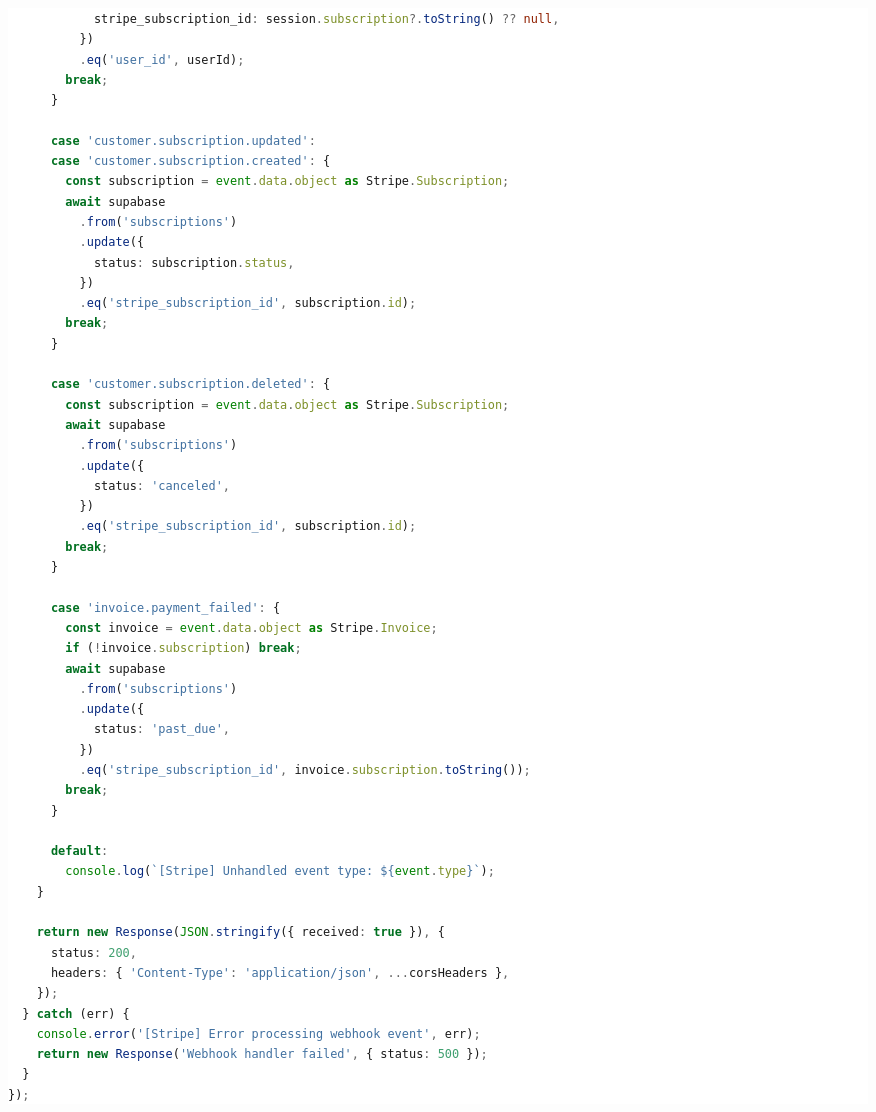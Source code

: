 ```typescript
            stripe_subscription_id: session.subscription?.toString() ?? null,
          })
          .eq('user_id', userId);
        break;
      }

      case 'customer.subscription.updated':
      case 'customer.subscription.created': {
        const subscription = event.data.object as Stripe.Subscription;
        await supabase
          .from('subscriptions')
          .update({
            status: subscription.status,
          })
          .eq('stripe_subscription_id', subscription.id);
        break;
      }

      case 'customer.subscription.deleted': {
        const subscription = event.data.object as Stripe.Subscription;
        await supabase
          .from('subscriptions')
          .update({
            status: 'canceled',
          })
          .eq('stripe_subscription_id', subscription.id);
        break;
      }

      case 'invoice.payment_failed': {
        const invoice = event.data.object as Stripe.Invoice;
        if (!invoice.subscription) break;
        await supabase
          .from('subscriptions')
          .update({
            status: 'past_due',
          })
          .eq('stripe_subscription_id', invoice.subscription.toString());
        break;
      }

      default:
        console.log(`[Stripe] Unhandled event type: ${event.type}`);
    }

    return new Response(JSON.stringify({ received: true }), {
      status: 200,
      headers: { 'Content-Type': 'application/json', ...corsHeaders },
    });
  } catch (err) {
    console.error('[Stripe] Error processing webhook event', err);
    return new Response('Webhook handler failed', { status: 500 });
  }
});
```
